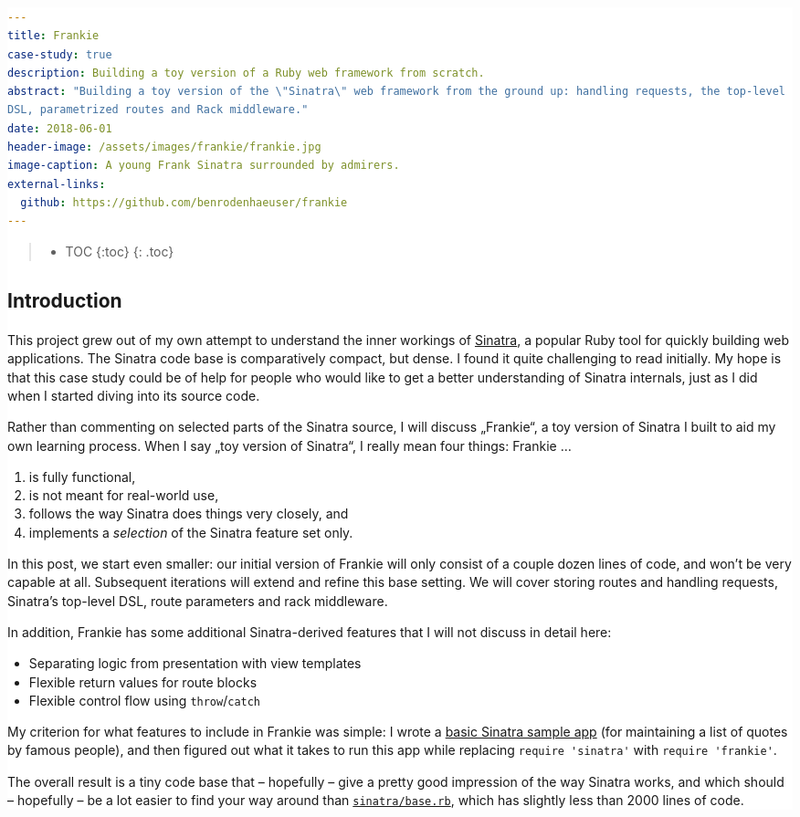 ```yaml
---
title: Frankie
case-study: true
description: Building a toy version of a Ruby web framework from scratch.
abstract: "Building a toy version of the \"Sinatra\" web framework from the ground up: handling requests, the top-level DSL, parametrized routes and Rack middleware."
date: 2018-06-01
header-image: /assets/images/frankie/frankie.jpg
image-caption: A young Frank Sinatra surrounded by admirers.
external-links:
  github: https://github.com/benrodenhaeuser/frankie
---
```


> * TOC
> {:toc}
{: .toc}

## Introduction

This project grew out of my own attempt to understand the inner workings of [Sinatra][1], a popular Ruby tool for quickly building web applications. The Sinatra code base is comparatively compact, but dense. I found it quite challenging to read initially. My hope is that this case study could be of help for people who would like to get a better understanding of Sinatra internals, just as I did when I started diving into its source code.

Rather than commenting on selected parts of the Sinatra source, I will discuss „Frankie“, a toy version of Sinatra I built to aid my own learning process. When I say „toy version of Sinatra“, I really mean four things: Frankie …

1. is fully functional,
2. is not meant for real-world use,
3. follows the way Sinatra does things very closely, and
4. implements a *selection* of the Sinatra feature set only.

In this post, we start even smaller: our initial version of Frankie will only consist of a couple dozen lines of code, and won’t be very capable at all. Subsequent iterations will extend and refine this base setting. We will cover storing routes and handling requests, Sinatra’s top-level DSL, route parameters and rack middleware.

In addition, Frankie has some additional Sinatra-derived features that I will not discuss in detail here:

- Separating logic from presentation with view templates
- Flexible return values for route blocks
- Flexible control flow using `throw`/`catch`

My criterion for what features to include in Frankie was simple: I wrote a [basic Sinatra sample app][2] (for maintaining a list of quotes by famous people), and then figured out what it takes to run this app while replacing `require 'sinatra'` with `require 'frankie'`.

The overall result is a tiny code base that – hopefully – give a pretty good impression of the way Sinatra works, and which should – hopefully – be a lot easier to find your way around than [`sinatra/base.rb`][3], which has slightly less than 2000 lines of code.


[1]:	http://sinatrarb.com
[2]:	https://github.com/benrodenhaeuser/frankie/blob/master/examples/quotes/app.rb
[3]:	https://github.com/sinatra/sinatra/blob/master/lib/sinatra/base.rb
[4]:	https://github.com/benrodenhaeuser/frankie
[5]:	https://rack.github.io
[6]:	https://github.com/benrodenhaeuser/frankie/blob/master/blog/01_hello_frankie/frankie.rb
[7]:	https://github.com/rack/rack/blob/42e48013dd1b6dbda990dfa3851856c199b0b1f9/lib/rack/handler/webrick.rb#L32
[8]:	http://ruby-doc.org/core-2.4.1/BasicObject.html#method-i-instance_eval
[9]:	https://github.com/sinatra/sinatra/blob/a1e36db87e9d6bc3a2d8721078da18e704ee8ba3/lib/sinatra/base.rb#L1614
[10]:	https://github.com/benrodenhaeuser/frankie/blob/master/blog/02_frankie_reaches_for_the_top/frankie.rb
[11]:	https://github.com/sinatra/mustermann
[12]:	https://github.com/benrodenhaeuser/frankie/blob/master/blog/03_frankie_sees_a_pattern/frankie.rb
[13]:	/2018/06/01/sinatra-from-scratch/
[14]:	https://stackoverflow.com/a/2257031/2744529
[15]:	/2018/06/01/sinatra-from-scratch/
[16]:	https://github.com/benrodenhaeuser/frankie/blob/master/blog/04_frankie_likes_cookies/frankie.rb
[17]:	/2018/06/01/sinatra-from-scratch/
[18]:	https://github.com/benrodenhaeuser/frankie
[19]:	https://github.com/benrodenhaeuser/frankie/blob/master/frankie.rb
[20]:	https://github.com/benrodenhaeuser/frankie/blob/459a2a2997b8fd96d2af5617665eed53cbe7a4a6/frankie.rb#L4
[21]:	http://myronmars.to/n/dev-blog/2012/01/why-sinatras-halt-is-awesome
[22]:	https://github.com/benrodenhaeuser/frankie/blob/459a2a2997b8fd96d2af5617665eed53cbe7a4a6/frankie.rb#L114
[23]:	https://github.com/benrodenhaeuser/frankie/blob/459a2a2997b8fd96d2af5617665eed53cbe7a4a6/frankie.rb#L139
[24]:	https://blog.arkency.com/2013/06/are-we-abusing-at-exit/